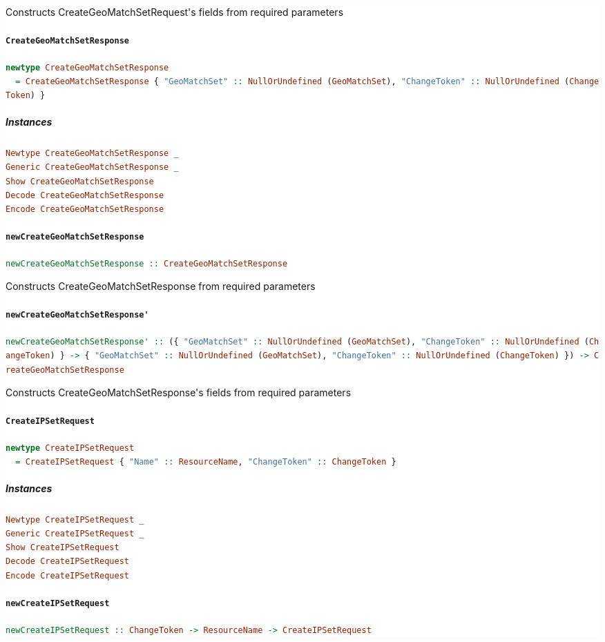 Constructs CreateGeoMatchSetRequest's fields from required parameters

#### `CreateGeoMatchSetResponse`

``` purescript
newtype CreateGeoMatchSetResponse
  = CreateGeoMatchSetResponse { "GeoMatchSet" :: NullOrUndefined (GeoMatchSet), "ChangeToken" :: NullOrUndefined (ChangeToken) }
```

##### Instances
``` purescript
Newtype CreateGeoMatchSetResponse _
Generic CreateGeoMatchSetResponse _
Show CreateGeoMatchSetResponse
Decode CreateGeoMatchSetResponse
Encode CreateGeoMatchSetResponse
```

#### `newCreateGeoMatchSetResponse`

``` purescript
newCreateGeoMatchSetResponse :: CreateGeoMatchSetResponse
```

Constructs CreateGeoMatchSetResponse from required parameters

#### `newCreateGeoMatchSetResponse'`

``` purescript
newCreateGeoMatchSetResponse' :: ({ "GeoMatchSet" :: NullOrUndefined (GeoMatchSet), "ChangeToken" :: NullOrUndefined (ChangeToken) } -> { "GeoMatchSet" :: NullOrUndefined (GeoMatchSet), "ChangeToken" :: NullOrUndefined (ChangeToken) }) -> CreateGeoMatchSetResponse
```

Constructs CreateGeoMatchSetResponse's fields from required parameters

#### `CreateIPSetRequest`

``` purescript
newtype CreateIPSetRequest
  = CreateIPSetRequest { "Name" :: ResourceName, "ChangeToken" :: ChangeToken }
```

##### Instances
``` purescript
Newtype CreateIPSetRequest _
Generic CreateIPSetRequest _
Show CreateIPSetRequest
Decode CreateIPSetRequest
Encode CreateIPSetRequest
```

#### `newCreateIPSetRequest`

``` purescript
newCreateIPSetRequest :: ChangeToken -> ResourceName -> CreateIPSetRequest
```
